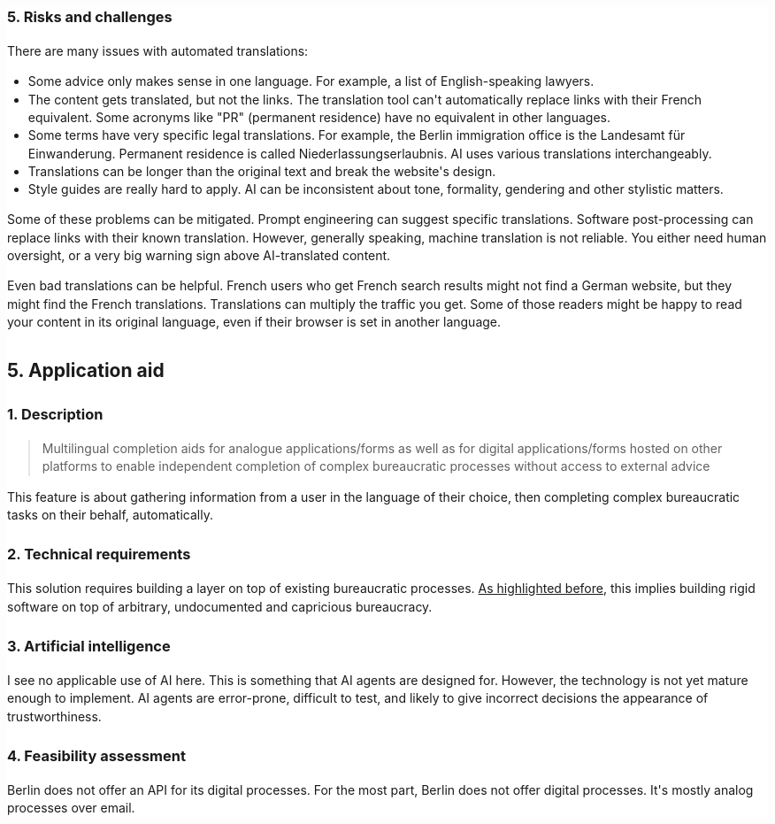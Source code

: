 ### 5. Risks and challenges

There are many issues with automated translations:

- Some advice only makes sense in one language. For example, a list of English-speaking lawyers.
- The content gets translated, but not the links. The translation tool can't automatically replace links with their French equivalent.
Some acronyms like "PR" (permanent residence) have no equivalent in other languages.
- Some terms have very specific legal translations. For example, the Berlin immigration office is the Landesamt für Einwanderung. Permanent residence is called Niederlassungserlaubnis. AI uses various translations interchangeably.
- Translations can be longer than the original text and break the website's design.
- Style guides are really hard to apply. AI can be inconsistent about tone, formality, gendering and other stylistic matters.

Some of these problems can be mitigated. Prompt engineering can suggest specific translations. Software post-processing can replace links with their known translation. However, generally speaking, machine translation is not reliable. You either need human oversight, or a very big warning sign above AI-translated content.

Even bad translations can be helpful. French users who get French search results might not find a German website, but they might find the French translations. Translations can multiply the traffic you get. Some of those readers might be happy to read your content in its original language, even if their browser is set in another language.

## 5. Application aid

### 1. Description

> Multilingual completion aids for analogue applications/forms as well as for digital applications/forms hosted on other platforms to enable independent completion of complex bureaucratic processes without access to external advice

This feature is about gathering information from a user in the language of their choice, then completing complex bureaucratic tasks on their behalf, automatically.

### 2. Technical requirements

This solution requires building a layer on top of existing bureaucratic processes. [As highlighted before](#castles-on-quicksand), this implies building rigid software on top of arbitrary, undocumented and capricious bureaucracy.

### 3. Artificial intelligence

I see no applicable use of AI here. This is something that AI agents are designed for. However, the technology is not yet mature enough to implement. AI agents are error-prone, difficult to test, and likely to give incorrect decisions the appearance of trustworthiness.

### 4. Feasibility assessment

Berlin does not offer an API for its digital processes. For the most part, Berlin does not offer digital processes. It's mostly analog processes over email.
